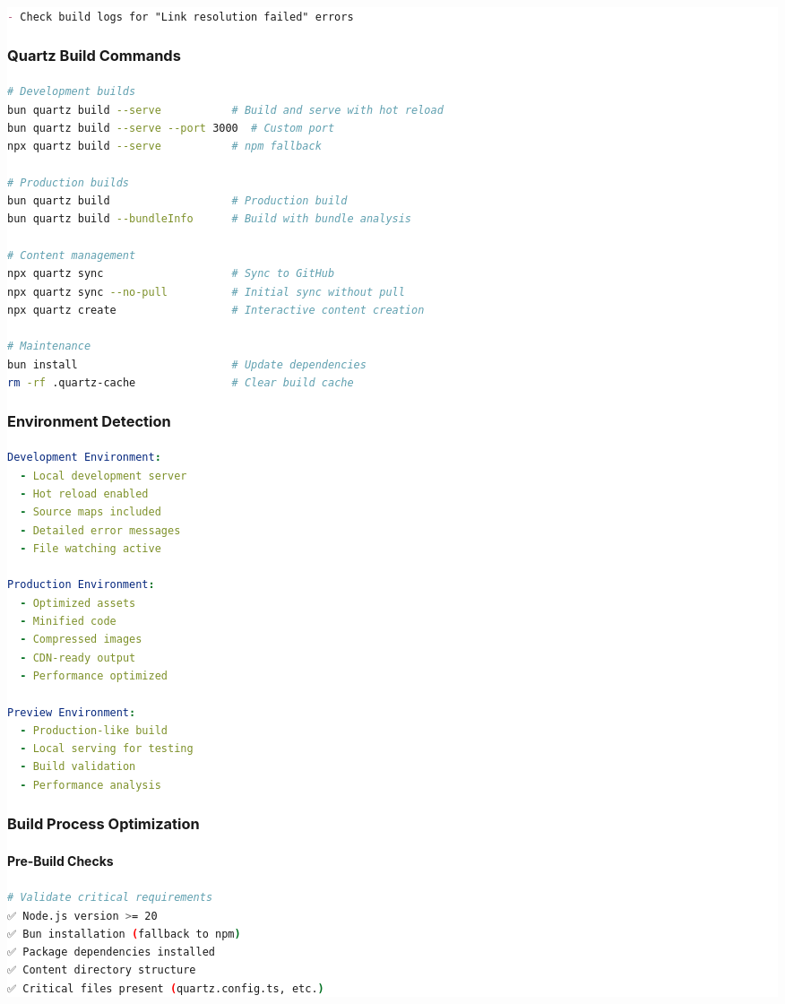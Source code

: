 ```markdown
- Check build logs for "Link resolution failed" errors
```

### Quartz Build Commands
```bash
# Development builds
bun quartz build --serve           # Build and serve with hot reload
bun quartz build --serve --port 3000  # Custom port
npx quartz build --serve           # npm fallback

# Production builds  
bun quartz build                   # Production build
bun quartz build --bundleInfo      # Build with bundle analysis

# Content management
npx quartz sync                    # Sync to GitHub
npx quartz sync --no-pull          # Initial sync without pull
npx quartz create                  # Interactive content creation

# Maintenance
bun install                        # Update dependencies
rm -rf .quartz-cache               # Clear build cache
```

### Environment Detection
```yaml
Development Environment:
  - Local development server
  - Hot reload enabled
  - Source maps included
  - Detailed error messages
  - File watching active

Production Environment:
  - Optimized assets
  - Minified code
  - Compressed images
  - CDN-ready output
  - Performance optimized

Preview Environment:
  - Production-like build
  - Local serving for testing
  - Build validation
  - Performance analysis
```

### Build Process Optimization

#### Pre-Build Checks
```bash
# Validate critical requirements
✅ Node.js version >= 20
✅ Bun installation (fallback to npm)
✅ Package dependencies installed
✅ Content directory structure
✅ Critical files present (quartz.config.ts, etc.)
```
